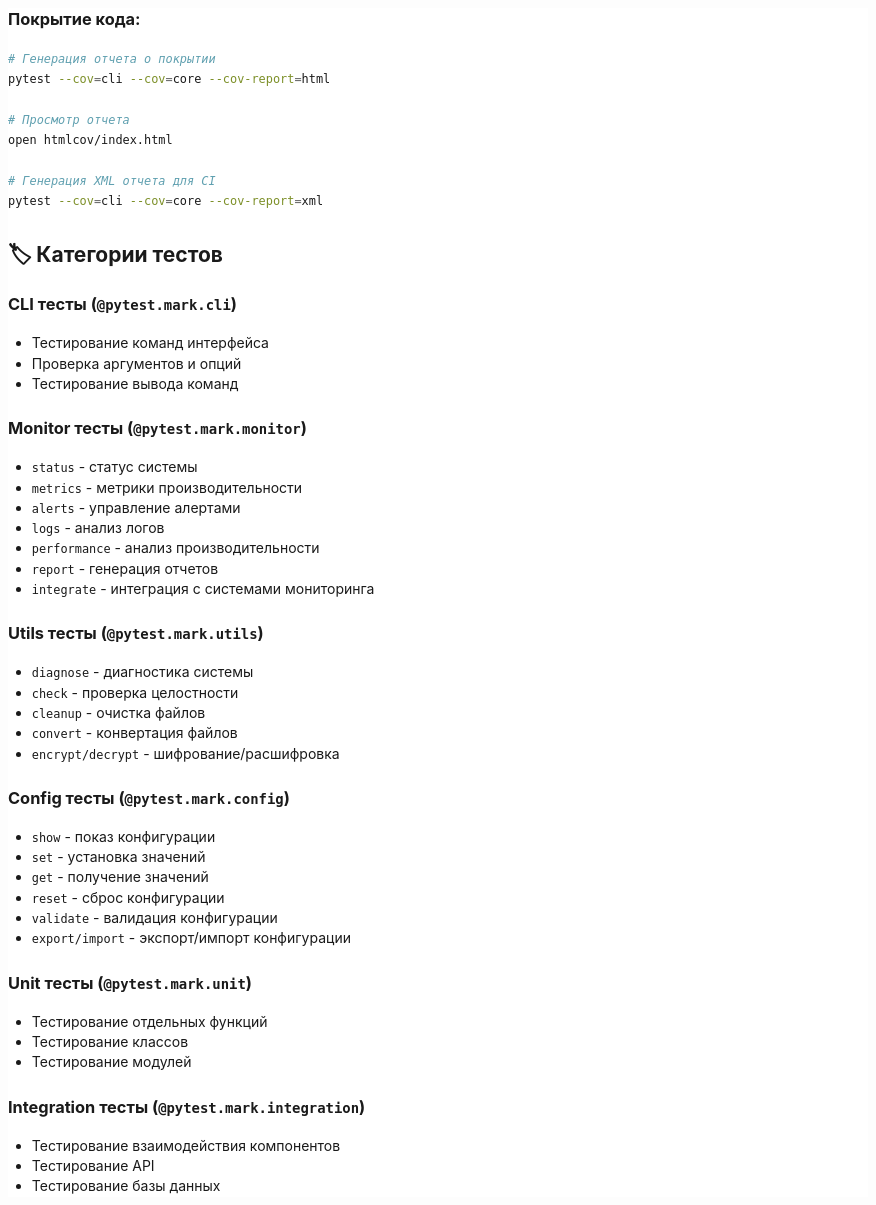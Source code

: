 ### Покрытие кода:

```bash
# Генерация отчета о покрытии
pytest --cov=cli --cov=core --cov-report=html

# Просмотр отчета
open htmlcov/index.html

# Генерация XML отчета для CI
pytest --cov=cli --cov=core --cov-report=xml
```

## 🏷️ Категории тестов

### CLI тесты (`@pytest.mark.cli`)
- Тестирование команд интерфейса
- Проверка аргументов и опций
- Тестирование вывода команд

### Monitor тесты (`@pytest.mark.monitor`)
- `status` - статус системы
- `metrics` - метрики производительности
- `alerts` - управление алертами
- `logs` - анализ логов
- `performance` - анализ производительности
- `report` - генерация отчетов
- `integrate` - интеграция с системами мониторинга

### Utils тесты (`@pytest.mark.utils`)
- `diagnose` - диагностика системы
- `check` - проверка целостности
- `cleanup` - очистка файлов
- `convert` - конвертация файлов
- `encrypt/decrypt` - шифрование/расшифровка

### Config тесты (`@pytest.mark.config`)
- `show` - показ конфигурации
- `set` - установка значений
- `get` - получение значений
- `reset` - сброс конфигурации
- `validate` - валидация конфигурации
- `export/import` - экспорт/импорт конфигурации

### Unit тесты (`@pytest.mark.unit`)
- Тестирование отдельных функций
- Тестирование классов
- Тестирование модулей

### Integration тесты (`@pytest.mark.integration`)
- Тестирование взаимодействия компонентов
- Тестирование API
- Тестирование базы данных
